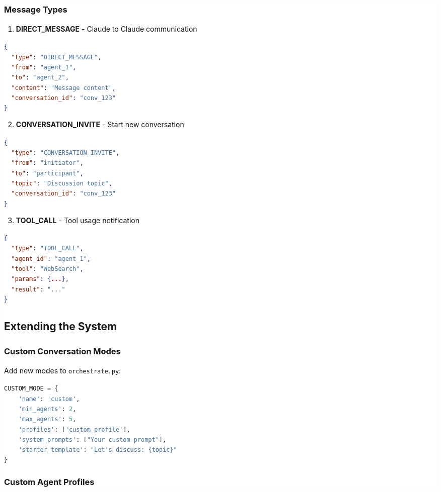 ### Message Types

1. **DIRECT_MESSAGE** - Claude to Claude communication
```json
{
  "type": "DIRECT_MESSAGE",
  "from": "agent_1",
  "to": "agent_2",
  "content": "Message content",
  "conversation_id": "conv_123"
}
```

2. **CONVERSATION_INVITE** - Start new conversation
```json
{
  "type": "CONVERSATION_INVITE",
  "from": "initiator",
  "to": "participant",
  "topic": "Discussion topic",
  "conversation_id": "conv_123"
}
```

3. **TOOL_CALL** - Tool usage notification
```json
{
  "type": "TOOL_CALL",
  "agent_id": "agent_1",
  "tool": "WebSearch",
  "params": {...},
  "result": "..."
}
```

## Extending the System

### Custom Conversation Modes

Add new modes to `orchestrate.py`:

```python
CUSTOM_MODE = {
    'name': 'custom',
    'min_agents': 2,
    'max_agents': 5,
    'profiles': ['custom_profile'],
    'system_prompts': ["Your custom prompt"],
    'starter_template': "Let's discuss: {topic}"
}
```

### Custom Agent Profiles
